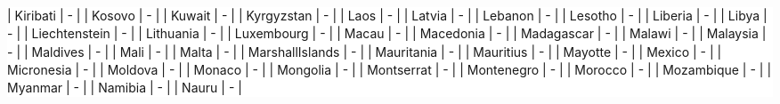 | Kiribati |  -  |
| Kosovo |  -  |
| Kuwait |  -  |
| Kyrgyzstan |  -  |
| Laos |  -  |
| Latvia |  -  |
| Lebanon |  -  |
| Lesotho |  -  |
| Liberia |  -  |
| Libya |  -  |
| Liechtenstein |  -  |
| Lithuania |  -  |
| Luxembourg |  -  |
| Macau |  -  |
| Macedonia |  -  |
| Madagascar |  -  |
| Malawi |  -  |
| Malaysia |  -  |
| Maldives |  -  |
| Mali |  -  |
| Malta |  -  |
| MarshallIslands |  -  |
| Mauritania |  -  |
| Mauritius |  -  |
| Mayotte |  -  |
| Mexico |  -  |
| Micronesia |  -  |
| Moldova |  -  |
| Monaco |  -  |
| Mongolia |  -  |
| Montserrat |  -  |
| Montenegro |  -  |
| Morocco |  -  |
| Mozambique |  -  |
| Myanmar |  -  |
| Namibia |  -  |
| Nauru |  -  |